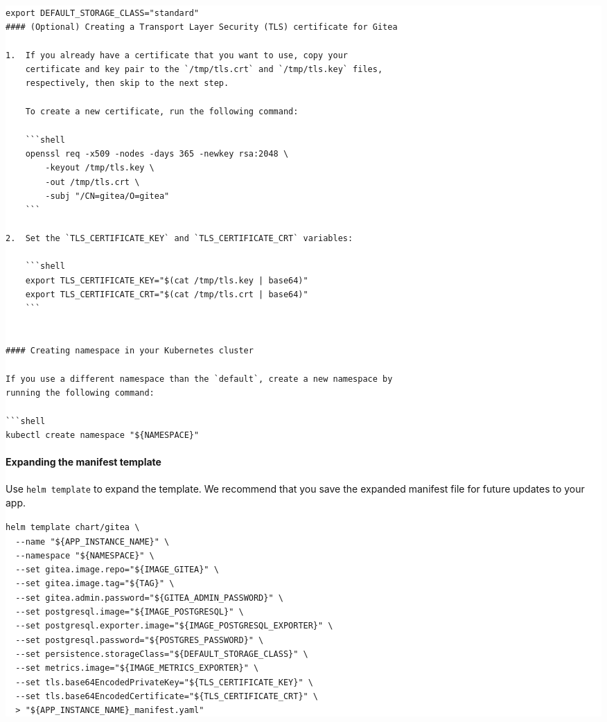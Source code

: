 ```shell
export DEFAULT_STORAGE_CLASS="standard" 
#### (Optional) Creating a Transport Layer Security (TLS) certificate for Gitea

1.  If you already have a certificate that you want to use, copy your
    certificate and key pair to the `/tmp/tls.crt` and `/tmp/tls.key` files,
    respectively, then skip to the next step.

    To create a new certificate, run the following command:

    ```shell
    openssl req -x509 -nodes -days 365 -newkey rsa:2048 \
        -keyout /tmp/tls.key \
        -out /tmp/tls.crt \
        -subj "/CN=gitea/O=gitea"
    ```

2.  Set the `TLS_CERTIFICATE_KEY` and `TLS_CERTIFICATE_CRT` variables:

    ```shell
    export TLS_CERTIFICATE_KEY="$(cat /tmp/tls.key | base64)"
    export TLS_CERTIFICATE_CRT="$(cat /tmp/tls.crt | base64)"
    ```


#### Creating namespace in your Kubernetes cluster

If you use a different namespace than the `default`, create a new namespace by
running the following command:

```shell
kubectl create namespace "${NAMESPACE}"
```

#### Expanding the manifest template

Use `helm template` to expand the template. We recommend that you save the
expanded manifest file for future updates to your app.

```shell
helm template chart/gitea \
  --name "${APP_INSTANCE_NAME}" \
  --namespace "${NAMESPACE}" \
  --set gitea.image.repo="${IMAGE_GITEA}" \
  --set gitea.image.tag="${TAG}" \
  --set gitea.admin.password="${GITEA_ADMIN_PASSWORD}" \
  --set postgresql.image="${IMAGE_POSTGRESQL}" \
  --set postgresql.exporter.image="${IMAGE_POSTGRESQL_EXPORTER}" \
  --set postgresql.password="${POSTGRES_PASSWORD}" \
  --set persistence.storageClass="${DEFAULT_STORAGE_CLASS}" \
  --set metrics.image="${IMAGE_METRICS_EXPORTER}" \
  --set tls.base64EncodedPrivateKey="${TLS_CERTIFICATE_KEY}" \
  --set tls.base64EncodedCertificate="${TLS_CERTIFICATE_CRT}" \
  > "${APP_INSTANCE_NAME}_manifest.yaml"
```
